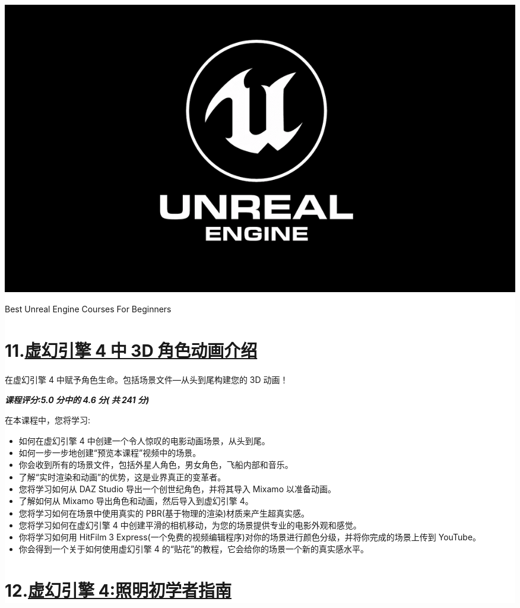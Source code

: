 ![](img/4b8c2cd08cd0a8b5b9868b0bf6b83823.png)

Best Unreal Engine Courses For Beginners

# 11.[虚幻引擎 4 中 3D 角色动画介绍](https://click.linksynergy.com/deeplink?id=Fh5UMknfYAU&mid=39197&u1=quickcode&murl=https%3A%2F%2Fwww.udemy.com%2Fcourse%2Fanimate-your-character-in-unreal-engine-4%2F)

在虚幻引擎 4 中赋予角色生命。包括场景文件—从头到尾构建您的 3D 动画！

***课程评分:5.0 分中的 4.6 分(* *共 241 分)***

在本课程中，您将学习:

*   如何在虚幻引擎 4 中创建一个令人惊叹的电影动画场景，从头到尾。
*   如何一步一步地创建“预览本课程”视频中的场景。
*   你会收到所有的场景文件，包括外星人角色，男女角色，飞船内部和音乐。
*   了解“实时渲染和动画”的优势，这是业界真正的变革者。
*   您将学习如何从 DAZ Studio 导出一个创世纪角色，并将其导入 Mixamo 以准备动画。
*   了解如何从 Mixamo 导出角色和动画，然后导入到虚幻引擎 4。
*   您将学习如何在场景中使用真实的 PBR(基于物理的渲染)材质来产生超真实感。
*   您将学习如何在虚幻引擎 4 中创建平滑的相机移动，为您的场景提供专业的电影外观和感觉。
*   你将学习如何用 HitFilm 3 Express(一个免费的视频编辑程序)对你的场景进行颜色分级，并将你完成的场景上传到 YouTube。
*   你会得到一个关于如何使用虚幻引擎 4 的“贴花”的教程，它会给你的场景一个新的真实感水平。

# 12.[虚幻引擎 4:照明初学者指南](https://click.linksynergy.com/deeplink?id=Fh5UMknfYAU&mid=39197&u1=quickcode&murl=https%3A%2F%2Fwww.udemy.com%2Funreal-engine-4-beginners-guide-to-lighting%2F)
